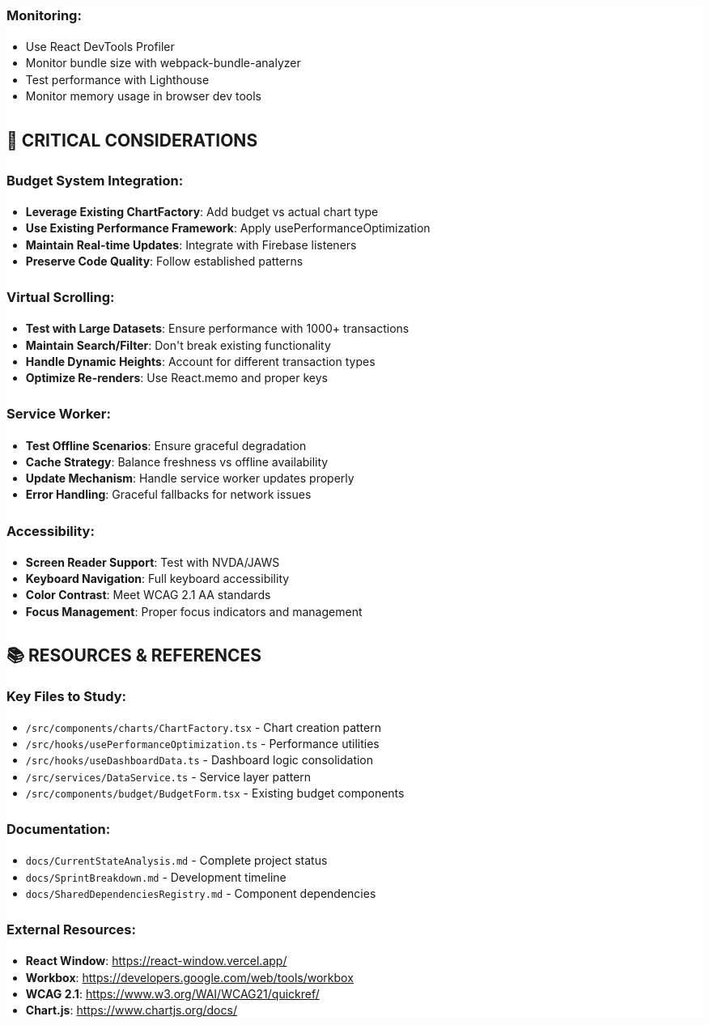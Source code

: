 ### **Monitoring:**
- Use React DevTools Profiler
- Monitor bundle size with webpack-bundle-analyzer
- Test performance with Lighthouse
- Monitor memory usage in browser dev tools

## 🚨 **CRITICAL CONSIDERATIONS**

### **Budget System Integration:**
- **Leverage Existing ChartFactory**: Add budget vs actual chart type
- **Use Existing Performance Framework**: Apply usePerformanceOptimization
- **Maintain Real-time Updates**: Integrate with Firebase listeners
- **Preserve Code Quality**: Follow established patterns

### **Virtual Scrolling:**
- **Test with Large Datasets**: Ensure performance with 1000+ transactions
- **Maintain Search/Filter**: Don't break existing functionality
- **Handle Dynamic Heights**: Account for different transaction types
- **Optimize Re-renders**: Use React.memo and proper keys

### **Service Worker:**
- **Test Offline Scenarios**: Ensure graceful degradation
- **Cache Strategy**: Balance freshness vs offline availability
- **Update Mechanism**: Handle service worker updates properly
- **Error Handling**: Graceful fallbacks for network issues

### **Accessibility:**
- **Screen Reader Support**: Test with NVDA/JAWS
- **Keyboard Navigation**: Full keyboard accessibility
- **Color Contrast**: Meet WCAG 2.1 AA standards
- **Focus Management**: Proper focus indicators and management

## 📚 **RESOURCES & REFERENCES**

### **Key Files to Study:**
- `/src/components/charts/ChartFactory.tsx` - Chart creation pattern
- `/src/hooks/usePerformanceOptimization.ts` - Performance utilities
- `/src/hooks/useDashboardData.ts` - Dashboard logic consolidation
- `/src/services/DataService.ts` - Service layer pattern
- `/src/components/budget/BudgetForm.tsx` - Existing budget components

### **Documentation:**
- `docs/CurrentStateAnalysis.md` - Complete project status
- `docs/SprintBreakdown.md` - Development timeline
- `docs/SharedDependenciesRegistry.md` - Component dependencies

### **External Resources:**
- **React Window**: https://react-window.vercel.app/
- **Workbox**: https://developers.google.com/web/tools/workbox
- **WCAG 2.1**: https://www.w3.org/WAI/WCAG21/quickref/
- **Chart.js**: https://www.chartjs.org/docs/
